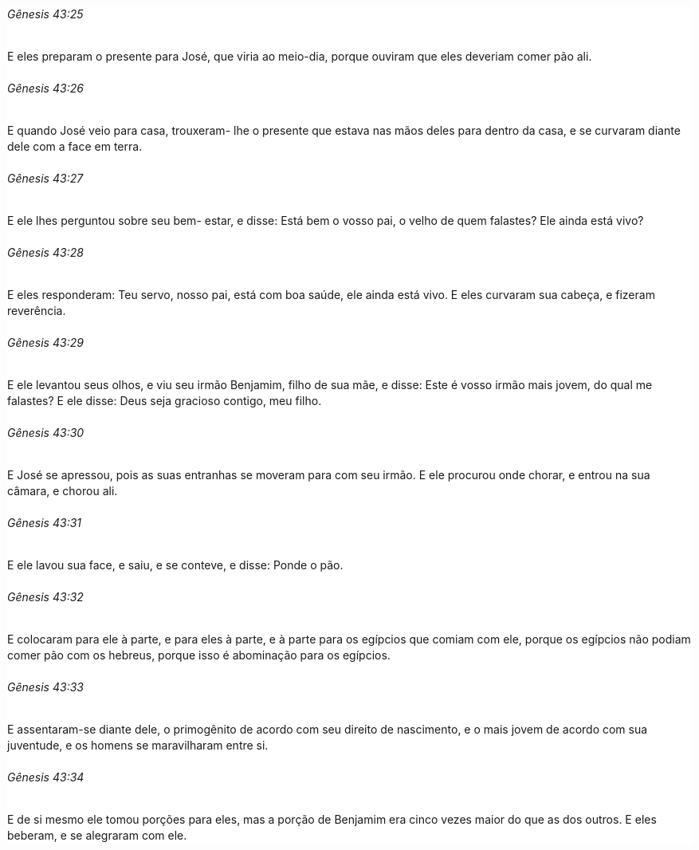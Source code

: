 ###### Gênesis 43:25

E eles preparam o presente para José, que viria ao meio-dia, porque ouviram que eles deveriam comer pão ali.

###### Gênesis 43:26

E quando José veio para casa, trouxeram- lhe o presente que estava nas mãos deles para dentro da casa, e se curvaram diante dele com a face em terra.

###### Gênesis 43:27

E ele lhes perguntou sobre seu bem- estar, e disse: Está bem o vosso pai, o velho de quem falastes? Ele ainda está vivo?

###### Gênesis 43:28

E eles responderam: Teu servo, nosso pai, está com boa saúde, ele ainda está vivo. E eles curvaram sua cabeça, e fizeram reverência.

###### Gênesis 43:29

E ele levantou seus olhos, e viu seu irmão Benjamim, filho de sua mãe, e disse: Este é vosso irmão mais jovem, do qual me falastes? E ele disse: Deus seja gracioso contigo, meu filho.

###### Gênesis 43:30

E José se apressou, pois as suas entranhas se moveram para com seu irmão. E ele procurou onde chorar, e entrou na sua câmara, e chorou ali.

###### Gênesis 43:31

E ele lavou sua face, e saiu, e se conteve, e disse: Ponde o pão.

###### Gênesis 43:32

E colocaram para ele à parte, e para eles à parte, e à parte para os egípcios que comiam com ele, porque os egípcios não podiam comer pão com os hebreus, porque isso é abominação para os egípcios.

###### Gênesis 43:33

E assentaram-se diante dele, o primogênito de acordo com seu direito de nascimento, e o mais jovem de acordo com sua juventude, e os homens se maravilharam entre si.

###### Gênesis 43:34

E de si mesmo ele tomou porções para eles, mas a porção de Benjamim era cinco vezes maior do que as dos outros. E eles beberam, e se alegraram com ele.


